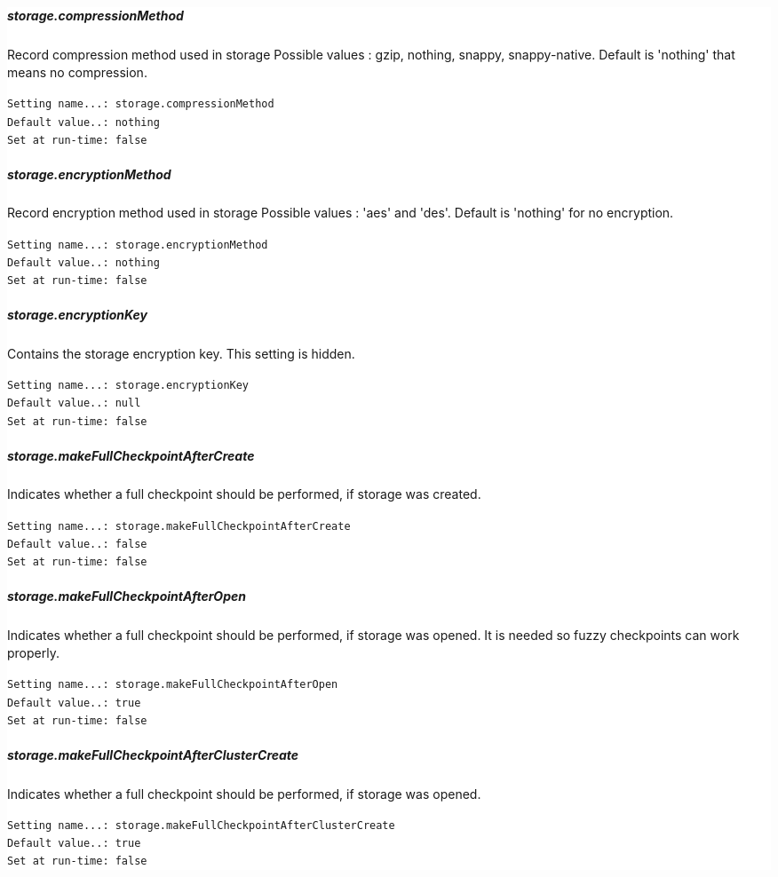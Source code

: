 ##### storage.compressionMethod

Record compression method used in storage Possible values : gzip, nothing, snappy, snappy-native. Default is 'nothing' that means no compression.

```
Setting name...: storage.compressionMethod
Default value..: nothing
Set at run-time: false
```

##### storage.encryptionMethod

Record encryption method used in storage Possible values : 'aes' and 'des'. Default is 'nothing' for no encryption.

```
Setting name...: storage.encryptionMethod
Default value..: nothing
Set at run-time: false
```

##### storage.encryptionKey

Contains the storage encryption key. This setting is hidden.

```
Setting name...: storage.encryptionKey
Default value..: null
Set at run-time: false
```

##### storage.makeFullCheckpointAfterCreate

Indicates whether a full checkpoint should be performed, if storage was created.

```
Setting name...: storage.makeFullCheckpointAfterCreate
Default value..: false
Set at run-time: false
```

##### storage.makeFullCheckpointAfterOpen

Indicates whether a full checkpoint should be performed, if storage was opened. It is needed so fuzzy checkpoints can work properly.

```
Setting name...: storage.makeFullCheckpointAfterOpen
Default value..: true
Set at run-time: false
```

##### storage.makeFullCheckpointAfterClusterCreate

Indicates whether a full checkpoint should be performed, if storage was opened.

```
Setting name...: storage.makeFullCheckpointAfterClusterCreate
Default value..: true
Set at run-time: false
```
